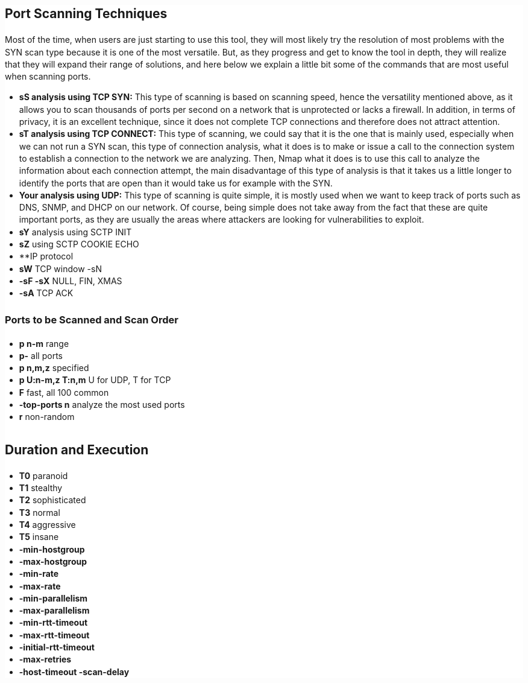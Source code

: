 ## Port Scanning Techniques

Most of the time, when users are just starting to use this tool, they will most likely try the resolution of most problems with the SYN scan type because it is one of the most versatile. But, as they progress and get to know the tool in depth, they will realize that they will expand their range of solutions, and here below we explain a little bit some of the commands that are most useful when scanning ports.

- **sS analysis using TCP SYN:** This type of scanning is based on scanning speed, hence the versatility mentioned above, as it allows you to scan thousands of ports per second on a network that is unprotected or lacks a firewall. In addition, in terms of privacy, it is an excellent technique, since it does not complete TCP connections and therefore does not attract attention.
- **sT analysis using TCP CONNECT:** This type of scanning, we could say that it is the one that is mainly used, especially when we can not run a SYN scan, this type of connection analysis, what it does is to make or issue a call to the connection system to establish a connection to the network we are analyzing. Then, Nmap what it does is to use this call to analyze the information about each connection attempt, the main disadvantage of this type of analysis is that it takes us a little longer to identify the ports that are open than it would take us for example with the SYN.
- **Your analysis using UDP:** This type of scanning is quite simple, it is mostly used when we want to keep track of ports such as DNS, SNMP, and DHCP on our network. Of course, being simple does not take away from the fact that these are quite important ports, as they are usually the areas where attackers are looking for vulnerabilities to exploit.
- **sY** analysis using SCTP INIT
- **sZ** using SCTP COOKIE ECHO
- **IP protocol
- **sW** TCP window -sN
- **-sF -sX** NULL, FIN, XMAS
- **-sA** TCP ACK

### Ports to be Scanned and Scan Order

- **p n-m** range
- **p-** all ports
- **p n,m,z** specified
- **p U:n-m,z T:n,m** U for UDP, T for TCP
- **F** fast, all 100 common
- **-top-ports n** analyze the most used ports
- **r** non-random

## Duration and Execution

- **T0** paranoid
- **T1** stealthy
- **T2** sophisticated
- **T3** normal
- **T4** aggressive
- **T5** insane
- **-min-hostgroup**
- **-max-hostgroup**
- **-min-rate**
- **-max-rate**
- **-min-parallelism**
- **-max-parallelism**
- **-min-rtt-timeout**
- **-max-rtt-timeout**
- **-initial-rtt-timeout**
- **-max-retries**
- **-host-timeout -scan-delay**
